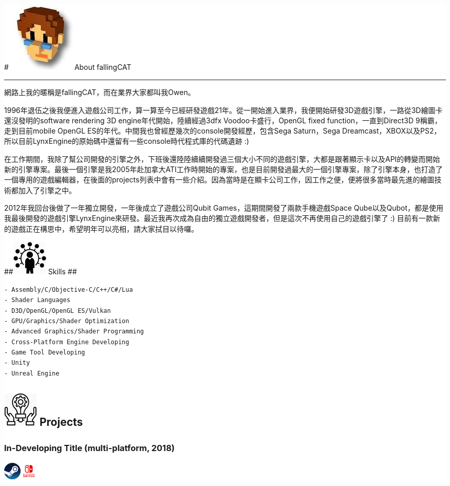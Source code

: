 #![](fallingcat.jpg)About fallingCAT

----------

網路上我的暱稱是fallingCAT，而在業界大家都叫我Owen。

1996年退伍之後我便進入遊戲公司工作，算一算至今已經研發遊戲21年。從一開始進入業界，我便開始研發3D遊戲引擎，一路從3D繪圖卡還沒發明的software rendering 3D engine年代開始，陸續經過3dfx Voodoo卡盛行，OpenGL fixed function，一直到Direct3D 9稱霸，走到目前mobile OpenGL ES的年代。中間我也曾經歷幾次的console開發經歷，包含Sega Saturn，Sega Dreamcast，XBOX以及PS2，所以目前LynxEngine的原始碼中還留有一些console時代程式庫的代碼遺跡 :)

在工作期間，我除了幫公司開發的引擎之外，下班後還陸陸續續開發過三個大小不同的遊戲引擎，大都是跟著顯示卡以及API的轉變而開始新的引擎專案。最後一個引擎是我2005年赴加拿大ATI工作時開始的專案，也是目前開發過最大的一個引擎專案，除了引擎本身，也打造了一個專用的遊戲編輯器，在後面的projects列表中會有一些介紹。因為當時是在顯卡公司工作，因工作之便，便將很多當時最先進的繪圖技術都加入了引擎之中。

2012年我回台後做了一年獨立開發，一年後成立了遊戲公司Qubit Games，這期間開發了兩款手機遊戲Space Qube以及Qubot，都是使用我最後開發的遊戲引擎LynxEngine來研發。最近我再次成為自由的獨立遊戲開發者，但是這次不再使用自己的遊戲引擎了 :)  目前有一款新的遊戲正在構思中，希望明年可以亮相，請大家拭目以待囉。


##![](skills.png) Skills ##

    - Assembly/C/Objective-C/C++/C#/Lua
    - Shader Languages
    - D3D/OpenGL/OpenGL ES/Vulkan
    - GPU/Graphics/Shader Optimization
    - Advanced Graphics/Shader Programming
    - Cross-Platform Engine Developing
    - Game Tool Developing
    - Unity
    - Unreal Engine


## ![](Projects.png) Projects ##
### In-Developing Title (multi-platform, 2018) ###
![](steam.png)![](nintendo_switch_logo.png)
